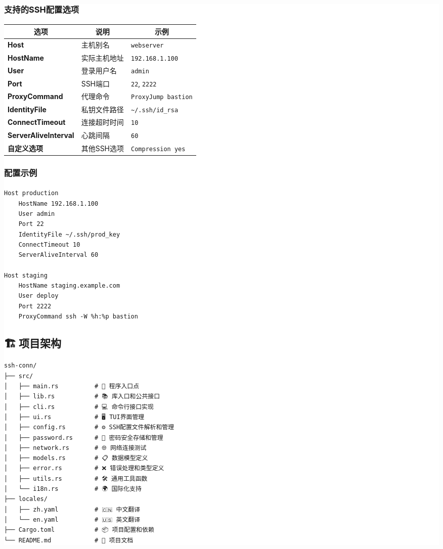 ### 支持的SSH配置选项

| 选项 | 说明 | 示例 |
|------|------|------|
| **Host** | 主机别名 | `webserver` |
| **HostName** | 实际主机地址 | `192.168.1.100` |
| **User** | 登录用户名 | `admin` |
| **Port** | SSH端口 | `22`, `2222` |
| **ProxyCommand** | 代理命令 | `ProxyJump bastion` |
| **IdentityFile** | 私钥文件路径 | `~/.ssh/id_rsa` |
| **ConnectTimeout** | 连接超时时间 | `10` |
| **ServerAliveInterval** | 心跳间隔 | `60` |
| **自定义选项** | 其他SSH选项 | `Compression yes` |

### 配置示例

```ssh-config
Host production
    HostName 192.168.1.100
    User admin
    Port 22
    IdentityFile ~/.ssh/prod_key
    ConnectTimeout 10
    ServerAliveInterval 60

Host staging
    HostName staging.example.com
    User deploy
    Port 2222
    ProxyCommand ssh -W %h:%p bastion
```

## 🏗️ 项目架构

```
ssh-conn/
├── src/
│   ├── main.rs          # 🚀 程序入口点
│   ├── lib.rs           # 📚 库入口和公共接口
│   ├── cli.rs           # 💻 命令行接口实现
│   ├── ui.rs            # 🖥️ TUI界面管理
│   ├── config.rs        # ⚙️ SSH配置文件解析和管理
│   ├── password.rs      # 🔐 密码安全存储和管理
│   ├── network.rs       # 🌐 网络连接测试
│   ├── models.rs        # 📋 数据模型定义
│   ├── error.rs         # ❌ 错误处理和类型定义
│   ├── utils.rs         # 🛠️ 通用工具函数
│   └── i18n.rs          # 🌍 国际化支持
├── locales/
│   ├── zh.yaml          # 🇨🇳 中文翻译
│   └── en.yaml          # 🇺🇸 英文翻译
├── Cargo.toml           # 📦 项目配置和依赖
└── README.md            # 📖 项目文档
```
